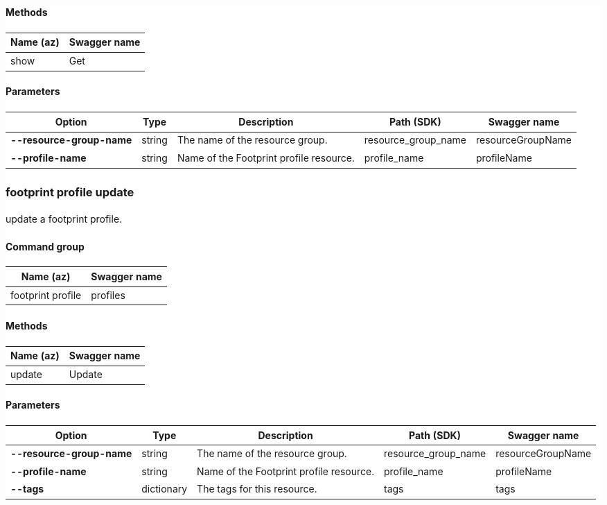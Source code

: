 #### Methods
|Name (az)|Swagger name|
|---------|------------|
|show|Get|

#### Parameters
|Option|Type|Description|Path (SDK)|Swagger name|
|------|----|-----------|----------|------------|
|**--resource-group-name**|string|The name of the resource group.|resource_group_name|resourceGroupName|
|**--profile-name**|string|Name of the Footprint profile resource.|profile_name|profileName|

### footprint profile update

update a footprint profile.

#### Command group
|Name (az)|Swagger name|
|---------|------------|
|footprint profile|profiles|

#### Methods
|Name (az)|Swagger name|
|---------|------------|
|update|Update|

#### Parameters
|Option|Type|Description|Path (SDK)|Swagger name|
|------|----|-----------|----------|------------|
|**--resource-group-name**|string|The name of the resource group.|resource_group_name|resourceGroupName|
|**--profile-name**|string|Name of the Footprint profile resource.|profile_name|profileName|
|**--tags**|dictionary|The tags for this resource.|tags|tags|
